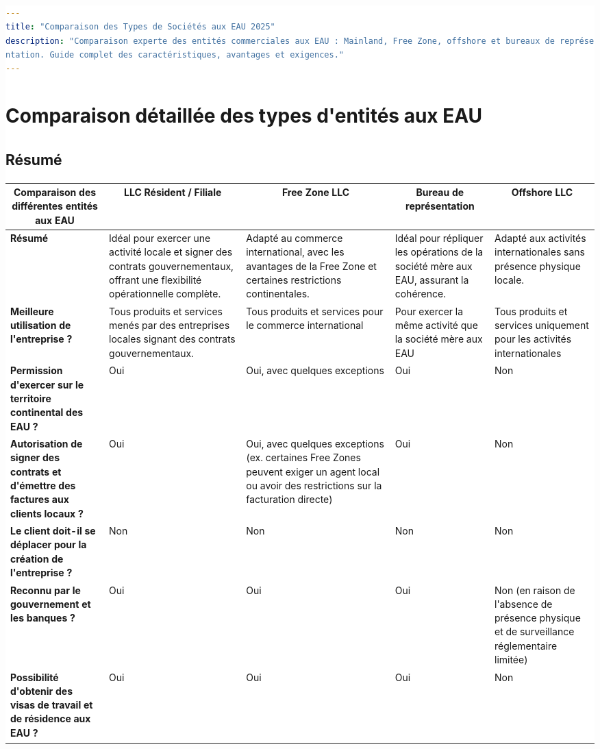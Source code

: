 ```yaml
---
title: "Comparaison des Types de Sociétés aux EAU 2025"
description: "Comparaison experte des entités commerciales aux EAU : Mainland, Free Zone, offshore et bureaux de représentation. Guide complet des caractéristiques, avantages et exigences."
---
```


# Comparaison détaillée des types d'entités aux EAU

## Résumé

| **Comparaison des différentes entités aux EAU**                                        | **LLC Résident / Filiale**                                                                                                      | **Free Zone LLC**                                                                                                                           | **Bureau de représentation**                                                                                      | **Offshore LLC**                                                                           |
| -------------------------------------------------------------------------------------- | ------------------------------------------------------------------------------------------------------------------------------- | ------------------------------------------------------------------------------------------------------------------------------------------- | ----------------------------------------------------------------------------------------------------------------- | ------------------------------------------------------------------------------------------ |
| **Résumé**                                                                             | Idéal pour exercer une activité locale et signer des contrats gouvernementaux, offrant une flexibilité opérationnelle complète. | Adapté au commerce international, avec les avantages de la Free Zone et certaines restrictions continentales.                               | Idéal pour répliquer les opérations de la société mère aux EAU, assurant la cohérence.                            | Adapté aux activités internationales sans présence physique locale.                        |
| **Meilleure utilisation de l'entreprise ?**                                            | Tous produits et services menés par des entreprises locales signant des contrats gouvernementaux.                               | Tous produits et services pour le commerce international                                                                                    | Pour exercer la même activité que la société mère aux EAU                                                         | Tous produits et services uniquement pour les activités internationales                    |
| **Permission d'exercer sur le territoire continental des EAU ?**                       | Oui                                                                                                                             | Oui, avec quelques exceptions                                                                                                               | Oui                                                                                                               | Non                                                                                        |
| **Autorisation de signer des contrats et d'émettre des factures aux clients locaux ?** | Oui                                                                                                                             | Oui, avec quelques exceptions (ex. certaines Free Zones peuvent exiger un agent local ou avoir des restrictions sur la facturation directe) | Oui                                                                                                               | Non                                                                                        |
| **Le client doit-il se déplacer pour la création de l'entreprise ?**                   | Non                                                                                                                             | Non                                                                                                                                         | Non                                                                                                               | Non                                                                                        |
| **Reconnu par le gouvernement et les banques ?**                                       | Oui                                                                                                                             | Oui                                                                                                                                         | Oui                                                                                                               | Non (en raison de l'absence de présence physique et de surveillance réglementaire limitée) |
| **Possibilité d'obtenir des visas de travail et de résidence aux EAU ?**               | Oui                                                                                                                             | Oui                                                                                                                                         | Oui                                                                                                               | Non                                                                                        |